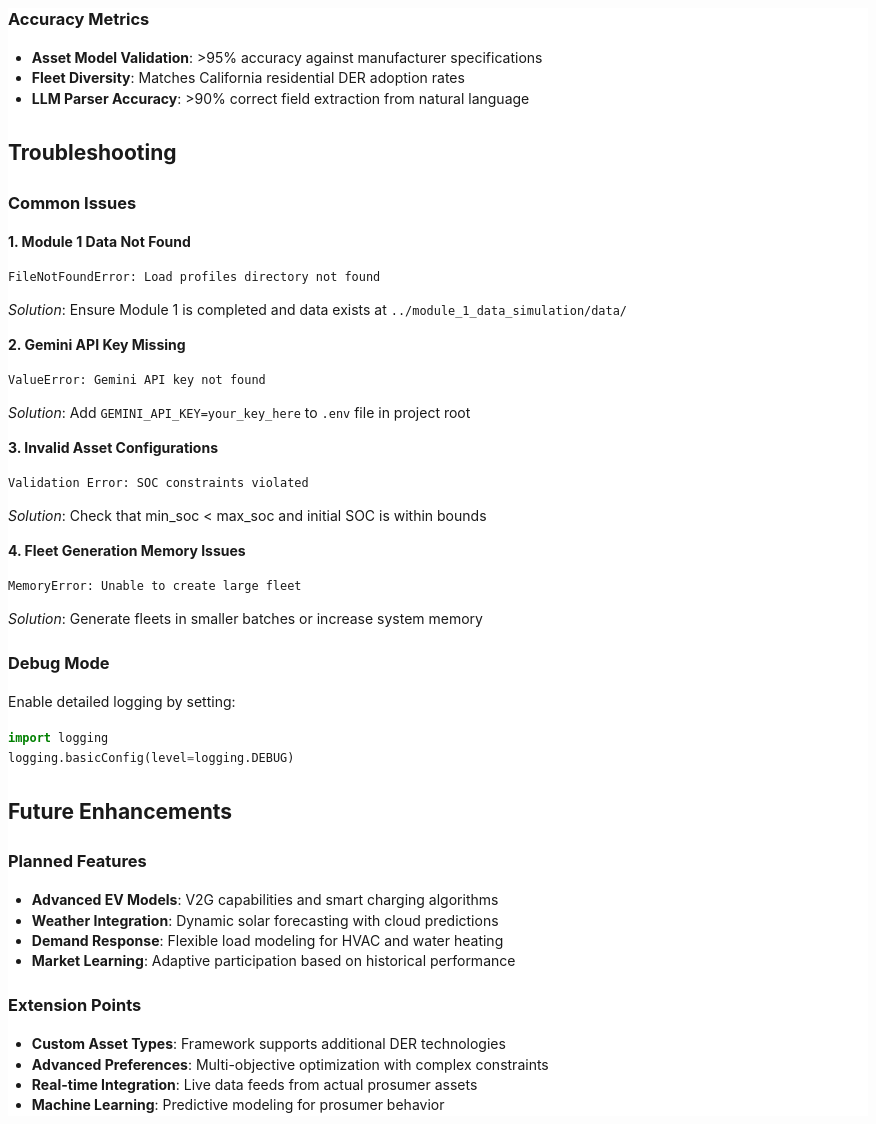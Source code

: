 ### Accuracy Metrics
- **Asset Model Validation**: >95% accuracy against manufacturer specifications
- **Fleet Diversity**: Matches California residential DER adoption rates
- **LLM Parser Accuracy**: >90% correct field extraction from natural language

## Troubleshooting

### Common Issues

**1. Module 1 Data Not Found**
```
FileNotFoundError: Load profiles directory not found
```
*Solution*: Ensure Module 1 is completed and data exists at `../module_1_data_simulation/data/`

**2. Gemini API Key Missing**
```
ValueError: Gemini API key not found
```
*Solution*: Add `GEMINI_API_KEY=your_key_here` to `.env` file in project root

**3. Invalid Asset Configurations**
```
Validation Error: SOC constraints violated
```
*Solution*: Check that min_soc < max_soc and initial SOC is within bounds

**4. Fleet Generation Memory Issues**
```
MemoryError: Unable to create large fleet
```
*Solution*: Generate fleets in smaller batches or increase system memory

### Debug Mode
Enable detailed logging by setting:
```python
import logging
logging.basicConfig(level=logging.DEBUG)
```

## Future Enhancements

### Planned Features
- **Advanced EV Models**: V2G capabilities and smart charging algorithms
- **Weather Integration**: Dynamic solar forecasting with cloud predictions  
- **Demand Response**: Flexible load modeling for HVAC and water heating
- **Market Learning**: Adaptive participation based on historical performance

### Extension Points
- **Custom Asset Types**: Framework supports additional DER technologies
- **Advanced Preferences**: Multi-objective optimization with complex constraints
- **Real-time Integration**: Live data feeds from actual prosumer assets
- **Machine Learning**: Predictive modeling for prosumer behavior
